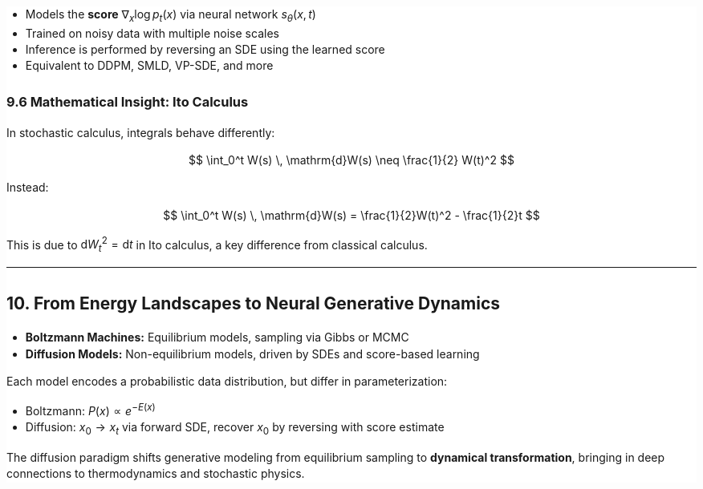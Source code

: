 - Models the **score** $\nabla_x \log p_t(x)$ via neural network $s_\theta(x, t)$
- Trained on noisy data with multiple noise scales
- Inference is performed by reversing an SDE using the learned score
- Equivalent to DDPM, SMLD, VP-SDE, and more

### 9.6 Mathematical Insight: Ito Calculus

In stochastic calculus, integrals behave differently:

$$
\int_0^t W(s) \, \mathrm{d}W(s) \neq \frac{1}{2} W(t)^2
$$

Instead:

$$
\int_0^t W(s) \, \mathrm{d}W(s) = \frac{1}{2}W(t)^2 - \frac{1}{2}t
$$

This is due to $\mathrm{d}W_t^2 = \mathrm{d}t$ in Ito calculus, a key difference from classical calculus.

---

## 10. From Energy Landscapes to Neural Generative Dynamics

- **Boltzmann Machines:** Equilibrium models, sampling via Gibbs or MCMC
- **Diffusion Models:** Non-equilibrium models, driven by SDEs and score-based learning

Each model encodes a probabilistic data distribution, but differ in parameterization:

- Boltzmann: $P(x) \propto e^{-E(x)}$
- Diffusion: $x_0 \rightarrow x_t$ via forward SDE, recover $x_0$ by reversing with score estimate

The diffusion paradigm shifts generative modeling from equilibrium sampling to **dynamical transformation**, bringing in deep connections to thermodynamics and stochastic physics.


